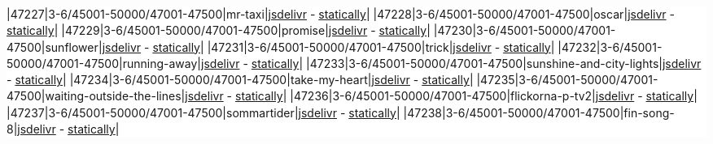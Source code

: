 |47227|3-6/45001-50000/47001-47500|mr-taxi|[jsdelivr](https://cdn.jsdelivr.net/gh/dbchord/webp-c-600x600_3-6/45001-50000/47001-47500/mr-taxi.webp) - [statically](https://cdn.statically.io/gh/dbchord/webp-c-600x600_3-6/img/45001-50000/47001-47500/mr-taxi.webp)|
|47228|3-6/45001-50000/47001-47500|oscar|[jsdelivr](https://cdn.jsdelivr.net/gh/dbchord/webp-c-600x600_3-6/45001-50000/47001-47500/oscar.webp) - [statically](https://cdn.statically.io/gh/dbchord/webp-c-600x600_3-6/img/45001-50000/47001-47500/oscar.webp)|
|47229|3-6/45001-50000/47001-47500|promise|[jsdelivr](https://cdn.jsdelivr.net/gh/dbchord/webp-c-600x600_3-6/45001-50000/47001-47500/promise.webp) - [statically](https://cdn.statically.io/gh/dbchord/webp-c-600x600_3-6/img/45001-50000/47001-47500/promise.webp)|
|47230|3-6/45001-50000/47001-47500|sunflower|[jsdelivr](https://cdn.jsdelivr.net/gh/dbchord/webp-c-600x600_3-6/45001-50000/47001-47500/sunflower.webp) - [statically](https://cdn.statically.io/gh/dbchord/webp-c-600x600_3-6/img/45001-50000/47001-47500/sunflower.webp)|
|47231|3-6/45001-50000/47001-47500|trick|[jsdelivr](https://cdn.jsdelivr.net/gh/dbchord/webp-c-600x600_3-6/45001-50000/47001-47500/trick.webp) - [statically](https://cdn.statically.io/gh/dbchord/webp-c-600x600_3-6/img/45001-50000/47001-47500/trick.webp)|
|47232|3-6/45001-50000/47001-47500|running-away|[jsdelivr](https://cdn.jsdelivr.net/gh/dbchord/webp-c-600x600_3-6/45001-50000/47001-47500/running-away.webp) - [statically](https://cdn.statically.io/gh/dbchord/webp-c-600x600_3-6/img/45001-50000/47001-47500/running-away.webp)|
|47233|3-6/45001-50000/47001-47500|sunshine-and-city-lights|[jsdelivr](https://cdn.jsdelivr.net/gh/dbchord/webp-c-600x600_3-6/45001-50000/47001-47500/sunshine-and-city-lights.webp) - [statically](https://cdn.statically.io/gh/dbchord/webp-c-600x600_3-6/img/45001-50000/47001-47500/sunshine-and-city-lights.webp)|
|47234|3-6/45001-50000/47001-47500|take-my-heart|[jsdelivr](https://cdn.jsdelivr.net/gh/dbchord/webp-c-600x600_3-6/45001-50000/47001-47500/take-my-heart.webp) - [statically](https://cdn.statically.io/gh/dbchord/webp-c-600x600_3-6/img/45001-50000/47001-47500/take-my-heart.webp)|
|47235|3-6/45001-50000/47001-47500|waiting-outside-the-lines|[jsdelivr](https://cdn.jsdelivr.net/gh/dbchord/webp-c-600x600_3-6/45001-50000/47001-47500/waiting-outside-the-lines.webp) - [statically](https://cdn.statically.io/gh/dbchord/webp-c-600x600_3-6/img/45001-50000/47001-47500/waiting-outside-the-lines.webp)|
|47236|3-6/45001-50000/47001-47500|flickorna-p-tv2|[jsdelivr](https://cdn.jsdelivr.net/gh/dbchord/webp-c-600x600_3-6/45001-50000/47001-47500/flickorna-p-tv2.webp) - [statically](https://cdn.statically.io/gh/dbchord/webp-c-600x600_3-6/img/45001-50000/47001-47500/flickorna-p-tv2.webp)|
|47237|3-6/45001-50000/47001-47500|sommartider|[jsdelivr](https://cdn.jsdelivr.net/gh/dbchord/webp-c-600x600_3-6/45001-50000/47001-47500/sommartider.webp) - [statically](https://cdn.statically.io/gh/dbchord/webp-c-600x600_3-6/img/45001-50000/47001-47500/sommartider.webp)|
|47238|3-6/45001-50000/47001-47500|fin-song-8|[jsdelivr](https://cdn.jsdelivr.net/gh/dbchord/webp-c-600x600_3-6/45001-50000/47001-47500/fin-song-8.webp) - [statically](https://cdn.statically.io/gh/dbchord/webp-c-600x600_3-6/img/45001-50000/47001-47500/fin-song-8.webp)|
